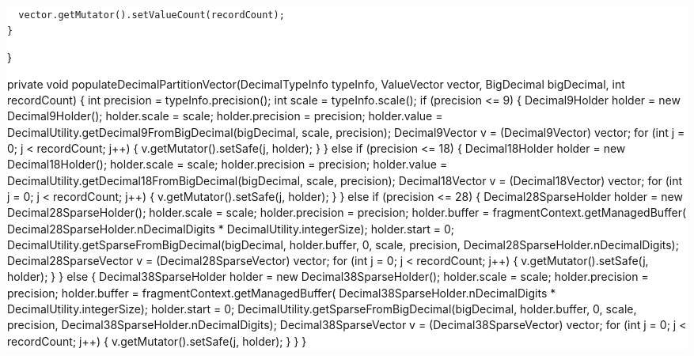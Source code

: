      vector.getMutator().setValueCount(recordCount);
    }
  }

  private void populateDecimalPartitionVector(DecimalTypeInfo typeInfo, ValueVector vector, BigDecimal bigDecimal,
      int recordCount) {
    int precision = typeInfo.precision();
    int scale = typeInfo.scale();
    if (precision <= 9) {
      Decimal9Holder holder = new Decimal9Holder();
      holder.scale = scale;
      holder.precision = precision;
      holder.value = DecimalUtility.getDecimal9FromBigDecimal(bigDecimal, scale, precision);
      Decimal9Vector v = (Decimal9Vector) vector;
      for (int j = 0; j < recordCount; j++) {
        v.getMutator().setSafe(j, holder);
      }
    } else if (precision <= 18) {
      Decimal18Holder holder = new Decimal18Holder();
      holder.scale = scale;
      holder.precision = precision;
      holder.value = DecimalUtility.getDecimal18FromBigDecimal(bigDecimal, scale, precision);
      Decimal18Vector v = (Decimal18Vector) vector;
      for (int j = 0; j < recordCount; j++) {
        v.getMutator().setSafe(j, holder);
      }
    } else if (precision <= 28) {
      Decimal28SparseHolder holder = new Decimal28SparseHolder();
      holder.scale = scale;
      holder.precision = precision;
      holder.buffer = fragmentContext.getManagedBuffer(
          Decimal28SparseHolder.nDecimalDigits * DecimalUtility.integerSize);
      holder.start = 0;
      DecimalUtility.getSparseFromBigDecimal(bigDecimal, holder.buffer, 0, scale, precision,
          Decimal28SparseHolder.nDecimalDigits);
      Decimal28SparseVector v = (Decimal28SparseVector) vector;
      for (int j = 0; j < recordCount; j++) {
        v.getMutator().setSafe(j, holder);
      }
    } else {
      Decimal38SparseHolder holder = new Decimal38SparseHolder();
      holder.scale = scale;
      holder.precision = precision;
      holder.buffer = fragmentContext.getManagedBuffer(
          Decimal38SparseHolder.nDecimalDigits * DecimalUtility.integerSize);
      holder.start = 0;
      DecimalUtility.getSparseFromBigDecimal(bigDecimal, holder.buffer, 0, scale, precision,
          Decimal38SparseHolder.nDecimalDigits);
      Decimal38SparseVector v = (Decimal38SparseVector) vector;
      for (int j = 0; j < recordCount; j++) {
        v.getMutator().setSafe(j, holder);
      }
    }
  }
